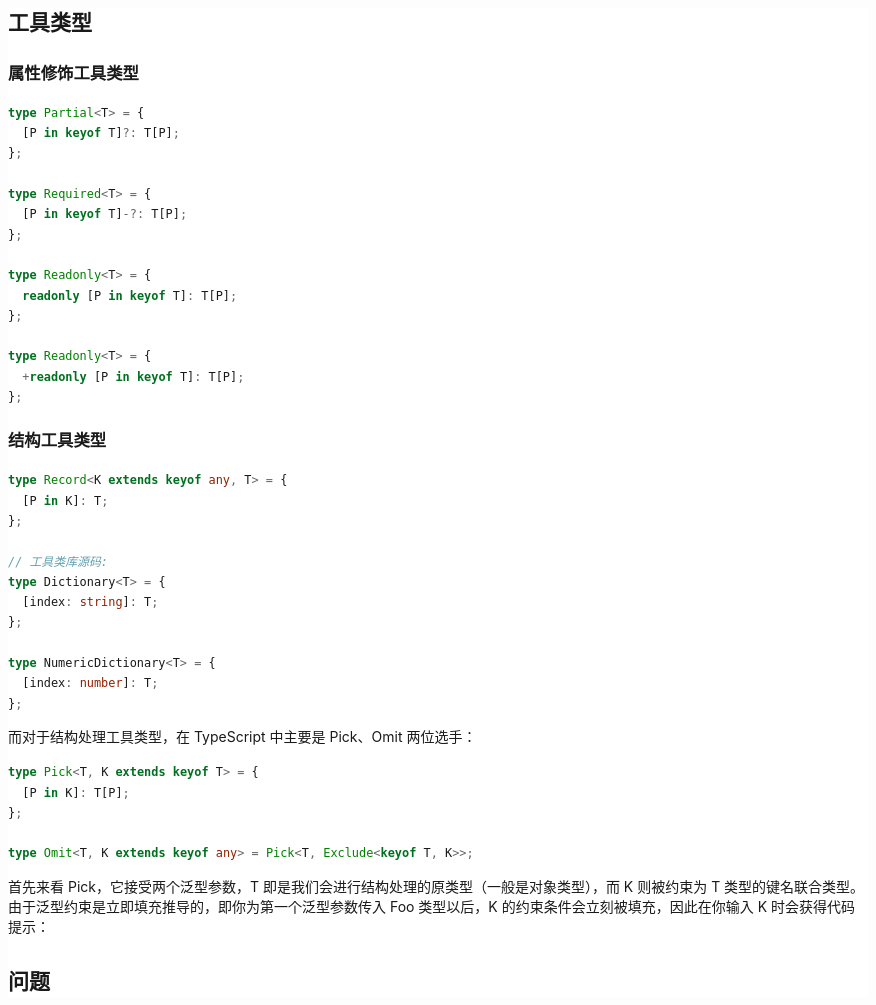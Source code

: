 ## 工具类型

### 属性修饰工具类型

```typescript
type Partial<T> = {
  [P in keyof T]?: T[P];
};

type Required<T> = {
  [P in keyof T]-?: T[P];
};

type Readonly<T> = {
  readonly [P in keyof T]: T[P];
};

type Readonly<T> = {
  +readonly [P in keyof T]: T[P];
};
```

### 结构工具类型

```typescript
type Record<K extends keyof any, T> = {
  [P in K]: T;
};

// 工具类库源码:
type Dictionary<T> = {
  [index: string]: T;
};

type NumericDictionary<T> = {
  [index: number]: T;
};
```

而对于结构处理工具类型，在 TypeScript 中主要是 Pick、Omit 两位选手：

```typescript
type Pick<T, K extends keyof T> = {
  [P in K]: T[P];
};

type Omit<T, K extends keyof any> = Pick<T, Exclude<keyof T, K>>;
```

首先来看 Pick，它接受两个泛型参数，T 即是我们会进行结构处理的原类型（一般是对象类型），而 K 则被约束为 T 类型的键名联合类型。由于泛型约束是立即填充推导的，即你为第一个泛型参数传入 Foo 类型以后，K 的约束条件会立刻被填充，因此在你输入 K 时会获得代码提示：

## 问题


  [key: string]: string;
  [key: string]: string;
  [key: string]: number;
  [K in keyof T]: string;
  [K in keyof T]: string;
  [K in keyof T]: T[K];
  [P in Exclude<keyof T, K>]: T[P];